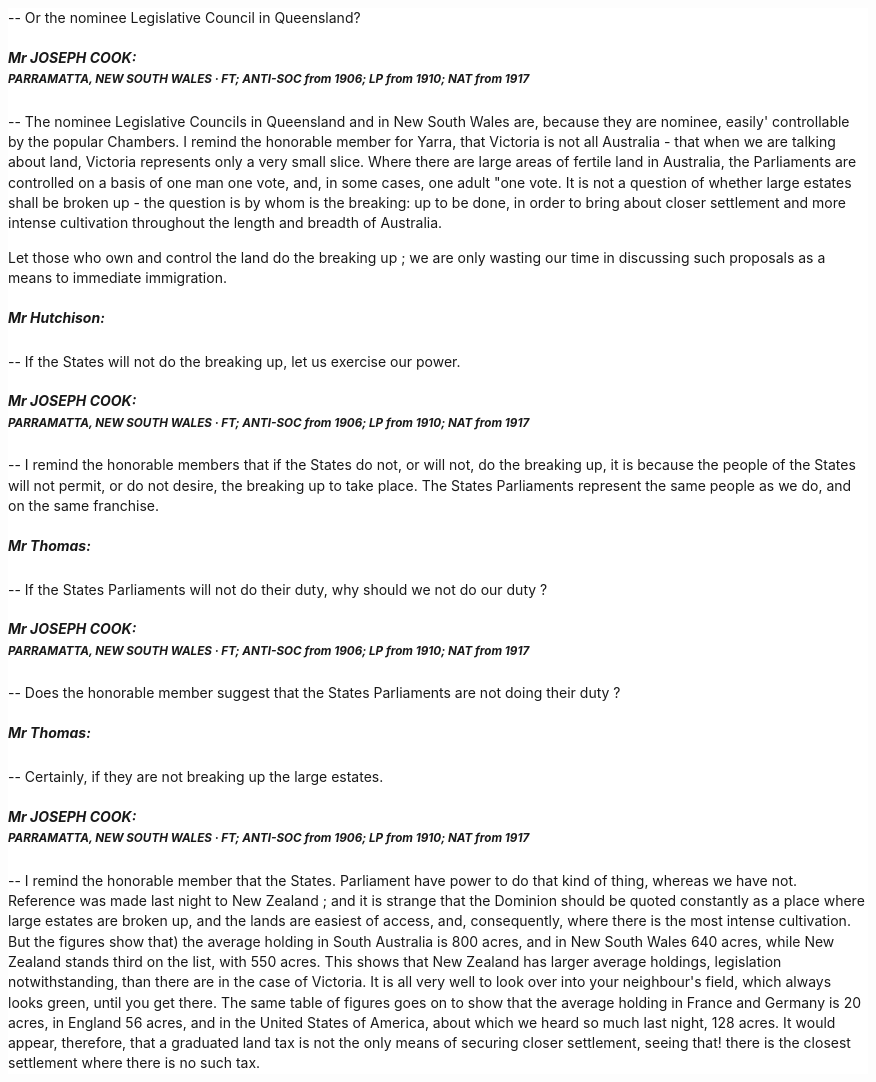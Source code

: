 -- Or the nominee Legislative Council in Queensland? 

##### Mr JOSEPH COOK:<br><small class="text-muted">PARRAMATTA, NEW SOUTH WALES &middot; FT; ANTI-SOC from 1906; LP from 1910; NAT from 1917</small>

-- The nominee Legislative Councils in Queensland and in New South Wales are, because they are nominee, easily' controllable by the popular Chambers. I remind the honorable member for Yarra, that Victoria is not all Australia - that when we are talking about land, Victoria represents only a very small slice. Where there are large areas of fertile land in Australia, the Parliaments are controlled on a basis of one man one vote, and, in some cases, one adult "one vote. It is not a question of whether large estates shall be broken up - the question is by whom is the breaking: up to be done, in order to bring about closer settlement and more intense cultivation throughout the length and breadth of Australia. 

Let those who own and  control  the land do the breaking up ; we are only wasting our time in discussing such proposals as a means to immediate immigration. 

##### Mr Hutchison:

-- If the States will not do the breaking up, let us exercise our power. 

##### Mr JOSEPH COOK:<br><small class="text-muted">PARRAMATTA, NEW SOUTH WALES &middot; FT; ANTI-SOC from 1906; LP from 1910; NAT from 1917</small>

-- I remind the honorable members that if the States do not, or will not, do the breaking up, it is because the people of the States will not permit, or do not desire, the breaking up to take place. The States Parliaments represent the same people as we do, and on the same franchise. 

##### Mr Thomas:

-- If the States Parliaments will not do their duty, why should we not do our duty ? 

##### Mr JOSEPH COOK:<br><small class="text-muted">PARRAMATTA, NEW SOUTH WALES &middot; FT; ANTI-SOC from 1906; LP from 1910; NAT from 1917</small>

-- Does the honorable member suggest that the States Parliaments are not doing their duty ? 

##### Mr Thomas:

-- Certainly, if they are not breaking up the large estates. 

##### Mr JOSEPH COOK:<br><small class="text-muted">PARRAMATTA, NEW SOUTH WALES &middot; FT; ANTI-SOC from 1906; LP from 1910; NAT from 1917</small>

-- I remind the honorable member that the States. Parliament have power to do that kind of thing, whereas we have not. Reference was made last night to New Zealand ; and it is strange that the Dominion should be quoted constantly as a place where large estates are broken up, and the lands are easiest of access, and, consequently, where there is the most intense cultivation. But the figures show that) the average holding in South Australia is 800 acres, and in New South Wales 640 acres, while New Zealand stands third on the list, with 550 acres. This shows that New Zealand has larger average holdings, legislation notwithstanding, than there are in the case of Victoria. It is all very well to look over into your neighbour's field, which always looks green, until you get there. The same table of figures goes on to show that the average holding in France and Germany is 20 acres, in England 56 acres, and in the United States of America, about which we heard so much last night, 128 acres. It would appear, therefore, that a graduated land tax is not the only means of securing closer settlement, seeing that! there is the closest settlement where there is no such tax. 
